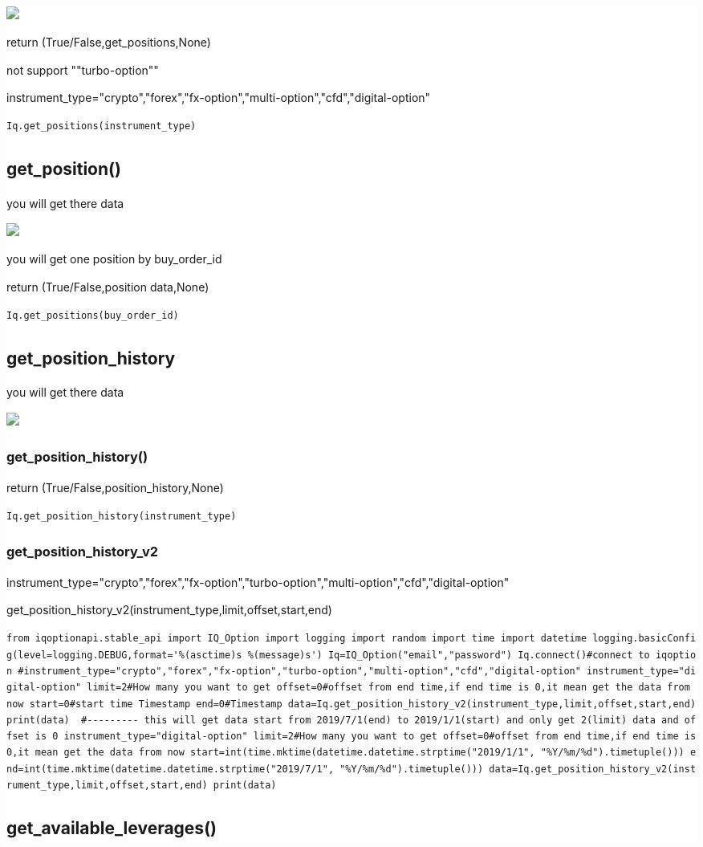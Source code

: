![](../image/get_positions.png)

return (True/False,get\_positions,None)

not support ""turbo-option""

instrument\_type="crypto","forex","fx-option","multi-option","cfd","digital-option"

`Iq.get_positions(instrument_type)`

get\_position()
--------------------------------------------------

you will get there data

![](../image/get_position.png)

you will get one position by buy\_order\_id

return (True/False,position data,None)

`Iq.get_positions(buy_order_id)`

get\_position\_history
-----------------------------------------------------------------

you will get there data

![](../image/get_position_history.png)

### get\_position\_history()

return (True/False,position\_history,None)

`Iq.get_position_history(instrument_type)`

### get\_position\_history\_v2

instrument\_type="crypto","forex","fx-option","turbo-option","multi-option","cfd","digital-option"

get\_position\_history\_v2(instrument\_type,limit,offset,start,end)

`from iqoptionapi.stable_api import IQ_Option import logging import random import time import datetime logging.basicConfig(level=logging.DEBUG,format='%(asctime)s %(message)s') Iq=IQ_Option("email","password") Iq.connect()#connect to iqoption #instrument_type="crypto","forex","fx-option","turbo-option","multi-option","cfd","digital-option" instrument_type="digital-option" limit=2#How many you want to get offset=0#offset from end time,if end time is 0,it mean get the data from now start=0#start time Timestamp end=0#Timestamp data=Iq.get_position_history_v2(instrument_type,limit,offset,start,end)  print(data)  #--------- this will get data start from 2019/7/1(end) to 2019/1/1(start) and only get 2(limit) data and offset is 0 instrument_type="digital-option" limit=2#How many you want to get offset=0#offset from end time,if end time is 0,it mean get the data from now start=int(time.mktime(datetime.datetime.strptime("2019/1/1", "%Y/%m/%d").timetuple())) end=int(time.mktime(datetime.datetime.strptime("2019/7/1", "%Y/%m/%d").timetuple())) data=Iq.get_position_history_v2(instrument_type,limit,offset,start,end) print(data)`

get\_available\_leverages()
-------------------------------------------------------------------------
